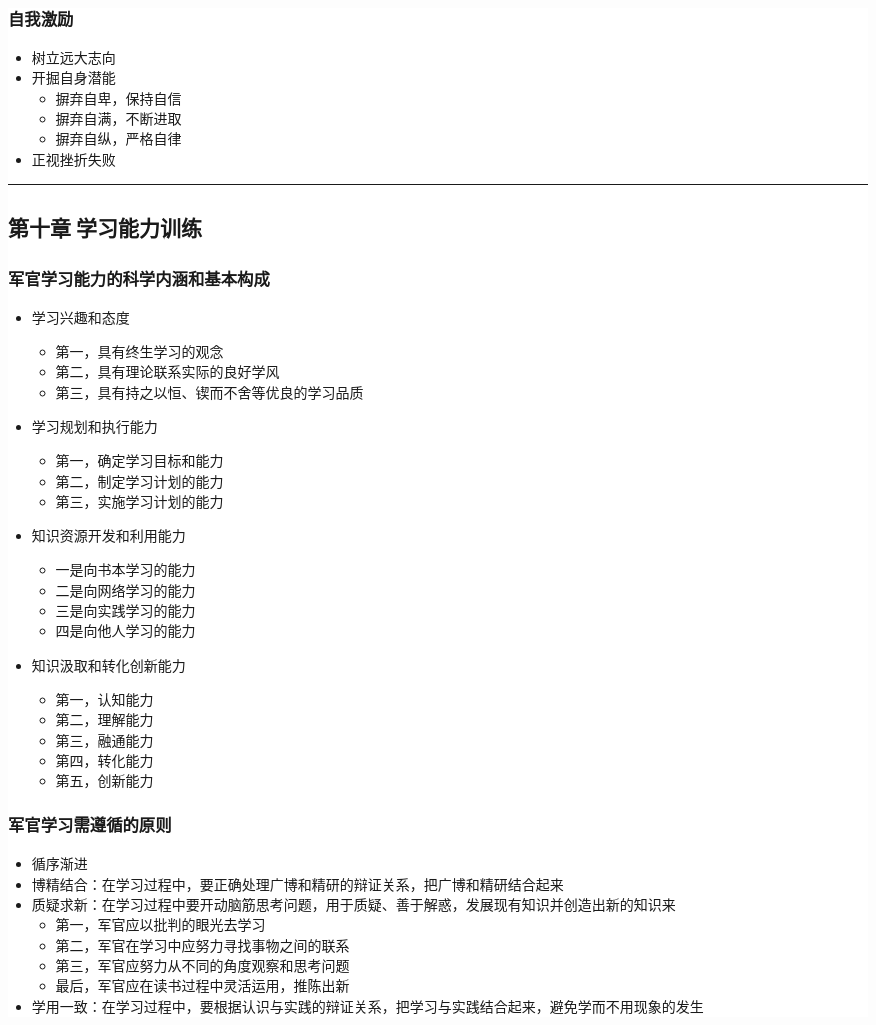### 自我激励

- 树立远大志向
- 开掘自身潜能
  - 摒弃自卑，保持自信
  - 摒弃自满，不断进取
  - 摒弃自纵，严格自律
- 正视挫折失败

---

## 第十章 学习能力训练

### 军官学习能力的科学内涵和基本构成

- 学习兴趣和态度

  - 第一，具有终生学习的观念
  - 第二，具有理论联系实际的良好学风
  - 第三，具有持之以恒、锲而不舍等优良的学习品质

- 学习规划和执行能力

  - 第一，确定学习目标和能力
  - 第二，制定学习计划的能力
  - 第三，实施学习计划的能力

- 知识资源开发和利用能力

  - 一是向书本学习的能力
  - 二是向网络学习的能力
  - 三是向实践学习的能力
  - 四是向他人学习的能力

- 知识汲取和转化创新能力

  - 第一，认知能力
  - 第二，理解能力
  - 第三，融通能力
  - 第四，转化能力
  - 第五，创新能力

  

### 军官学习需遵循的原则

- 循序渐进
- 博精结合：在学习过程中，要正确处理广博和精研的辩证关系，把广博和精研结合起来
- 质疑求新：在学习过程中要开动脑筋思考问题，用于质疑、善于解惑，发展现有知识并创造出新的知识来
  - 第一，军官应以批判的眼光去学习
  - 第二，军官在学习中应努力寻找事物之间的联系
  - 第三，军官应努力从不同的角度观察和思考问题
  - 最后，军官应在读书过程中灵活运用，推陈出新
- 学用一致：在学习过程中，要根据认识与实践的辩证关系，把学习与实践结合起来，避免学而不用现象的发生
